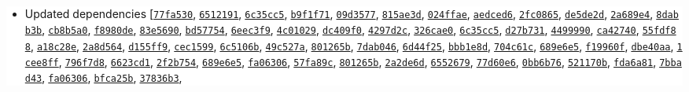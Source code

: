 - Updated dependencies
[[`77fa530`](https://github.com/LedgerHQ/ledger-live/commit/77fa530c8626df94fa7f9c0a8b3a99f2efa7cb11), [`6512191`](https://github.com/LedgerHQ/ledger-live/commit/65121919bc7c93adc56b0f07d784e8d4ff08283b), [`6c35cc5`](https://github.com/LedgerHQ/ledger-live/commit/6c35cc564cb050614ee571907f628ecf15ec4584), [`b9f1f71`](https://github.com/LedgerHQ/ledger-live/commit/b9f1f715355752d8c57c24ecd6a6d166b80f689d), [`09d3577`](https://github.com/LedgerHQ/ledger-live/commit/09d35775d1b2b93594c9ea8eb393dcb3d30cd2fb), [`815ae3d`](https://github.com/LedgerHQ/ledger-live/commit/815ae3dae8027823854ada837df3dc983d09b10f), [`024ffae`](https://github.com/LedgerHQ/ledger-live/commit/024ffae05c0fa4ec7e42965cdcb3a3b4a516339c), [`aedced6`](https://github.com/LedgerHQ/ledger-live/commit/aedced603abbbd0b1ef5afcc5cb83d9520388117), [`2fc0865`](https://github.com/LedgerHQ/ledger-live/commit/2fc08657eb8acc4a42b21e4266a0bac86dec4c79), [`de5de2d`](https://github.com/LedgerHQ/ledger-live/commit/de5de2d273ed6966c82bde2c3a95b98ba594204f), [`2a689e4`](https://github.com/LedgerHQ/ledger-live/commit/2a689e447250e882a2ed6d091c032074f4280ca0), [`8dabb3b`](https://github.com/LedgerHQ/ledger-live/commit/8dabb3ba31f9f7e14d172cc29636654fbe0288ee), [`cb8b5a0`](https://github.com/LedgerHQ/ledger-live/commit/cb8b5a0f2d78203935bb6e1a687e2c96d4b191c4), [`f8980de`](https://github.com/LedgerHQ/ledger-live/commit/f8980de0a317a99b8eaea4b629c8d9bdd2c2a136), [`83e5690`](https://github.com/LedgerHQ/ledger-live/commit/83e5690429e41ecd1c508b3398904ae747085cf7), [`bd57754`](https://github.com/LedgerHQ/ledger-live/commit/bd577542ce0648e41da6ac7c5502aa87e91324fa), [`6eec3f9`](https://github.com/LedgerHQ/ledger-live/commit/6eec3f973ecea36bafc7ebc8b88526399048cdc4), [`4c01029`](https://github.com/LedgerHQ/ledger-live/commit/4c01029b4d4feb32dab2f9e77da1126050d8c1bc), [`dc409f0`](https://github.com/LedgerHQ/ledger-live/commit/dc409f00cb3b4bfde1b659a2f5fabd6c7c8fee70), [`4297d2c`](https://github.com/LedgerHQ/ledger-live/commit/4297d2c6e3988f602b3db65fe51d81bd5ca08135), [`326cae0`](https://github.com/LedgerHQ/ledger-live/commit/326cae088cc33795536deb1d868c86e8dbeb6a13), [`6c35cc5`](https://github.com/LedgerHQ/ledger-live/commit/6c35cc564cb050614ee571907f628ecf15ec4584), [`d27b731`](https://github.com/LedgerHQ/ledger-live/commit/d27b731bd581619f61b7c7c88b8f536689950e40), [`4499990`](https://github.com/LedgerHQ/ledger-live/commit/449999066c58ae5df371dfb92a7230f9b5e90a60), [`ca42740`](https://github.com/LedgerHQ/ledger-live/commit/ca4274009ae050b30695b7b505241e4530ecbd55), [`55fdf88`](https://github.com/LedgerHQ/ledger-live/commit/55fdf885831d45bdee9e6a9d77cced79568f6817), [`a18c28e`](https://github.com/LedgerHQ/ledger-live/commit/a18c28e3f6a6132bd5e53d5b61721084b3aa19e8), [`2a8d564`](https://github.com/LedgerHQ/ledger-live/commit/2a8d564b483a35045a957b430b4d7d252e2ddcfe), [`d155ff9`](https://github.com/LedgerHQ/ledger-live/commit/d155ff95c26c0bfe85e8293a8ab0f79b7b4c59e9), [`cec1599`](https://github.com/LedgerHQ/ledger-live/commit/cec1599a41aa1a18a249e34312164bc93b63972f), [`6c5106b`](https://github.com/LedgerHQ/ledger-live/commit/6c5106ba14ad91eeb9d78840f7bc3cd3db3c7059), [`49c527a`](https://github.com/LedgerHQ/ledger-live/commit/49c527a6d8717e7ae9ff7223a5fa91312167517b), [`801265b`](https://github.com/LedgerHQ/ledger-live/commit/801265b7ff3ed7ebd0012eb50f70898557a2dd52), [`7dab046`](https://github.com/LedgerHQ/ledger-live/commit/7dab04608e62b586e213aaf90e319f06676b52e5), [`6d44f25`](https://github.com/LedgerHQ/ledger-live/commit/6d44f255c5b2f453c61d0b754807db1f76d7174e), [`bbb1e8d`](https://github.com/LedgerHQ/ledger-live/commit/bbb1e8d0cadfa627b4a955a86bbf66e3b4b4957a), [`704c61c`](https://github.com/LedgerHQ/ledger-live/commit/704c61cd2a61b8ad4f99a7ab0c8c30c9a22bc873), [`689e6e5`](https://github.com/LedgerHQ/ledger-live/commit/689e6e5a443170b8e6c2b404cc99af2e67d8e8e4), [`f19960f`](https://github.com/LedgerHQ/ledger-live/commit/f19960f2e7104e5bdf332269fa92fda47455e17d), [`dbe40aa`](https://github.com/LedgerHQ/ledger-live/commit/dbe40aa31d3ce84f3a2638429981892eb61196a7), [`1cee8ff`](https://github.com/LedgerHQ/ledger-live/commit/1cee8ff557fdd6e44f55d4d396805e02c2733cc1), [`796f7d8`](https://github.com/LedgerHQ/ledger-live/commit/796f7d8a14f75a19df92e11811c305426a472cd5), [`6623cd1`](https://github.com/LedgerHQ/ledger-live/commit/6623cd13102bd8340bd7d4dfdd469934527985c3), [`2f2b754`](https://github.com/LedgerHQ/ledger-live/commit/2f2b754b1350360ca0d9f761ca6e4a8cbaff141b), [`689e6e5`](https://github.com/LedgerHQ/ledger-live/commit/689e6e5a443170b8e6c2b404cc99af2e67d8e8e4), [`fa06306`](https://github.com/LedgerHQ/ledger-live/commit/fa0630606016cb93b28eca13d815af74c92b90de), [`57fa89c`](https://github.com/LedgerHQ/ledger-live/commit/57fa89c6ef5e05cfdc5173e0f3b18ce696c55842), [`801265b`](https://github.com/LedgerHQ/ledger-live/commit/801265b7ff3ed7ebd0012eb50f70898557a2dd52), [`2a2de6d`](https://github.com/LedgerHQ/ledger-live/commit/2a2de6dc7b55c9ce688d5108502ad67881880883), [`6552679`](https://github.com/LedgerHQ/ledger-live/commit/65526794bb4d1fbc7e286c0e1c0b6d021413fc8c), [`77d60e6`](https://github.com/LedgerHQ/ledger-live/commit/77d60e6f61f04b0650947fc56db5052dd4ff7e00), [`0bb6b76`](https://github.com/LedgerHQ/ledger-live/commit/0bb6b76733616d7ae392db2f2164139c63a59fc1), [`521170b`](https://github.com/LedgerHQ/ledger-live/commit/521170bc4e2338f97924cead842184620988c7de), [`fda6a81`](https://github.com/LedgerHQ/ledger-live/commit/fda6a814544b3a1debceab22f69485911e76cadc), [`7bbad43`](https://github.com/LedgerHQ/ledger-live/commit/7bbad43beab706a98b03ff9147cc67f289220c44), [`fa06306`](https://github.com/LedgerHQ/ledger-live/commit/fa0630606016cb93b28eca13d815af74c92b90de), [`bfca25b`](https://github.com/LedgerHQ/ledger-live/commit/bfca25b975e00c057da3a7ec82a9b05a0e5d5cf7), [`37836b3`](https://github.com/LedgerHQ/ledger-live/commit/37836b35c97a1540681eadb451e19c44466a3826),